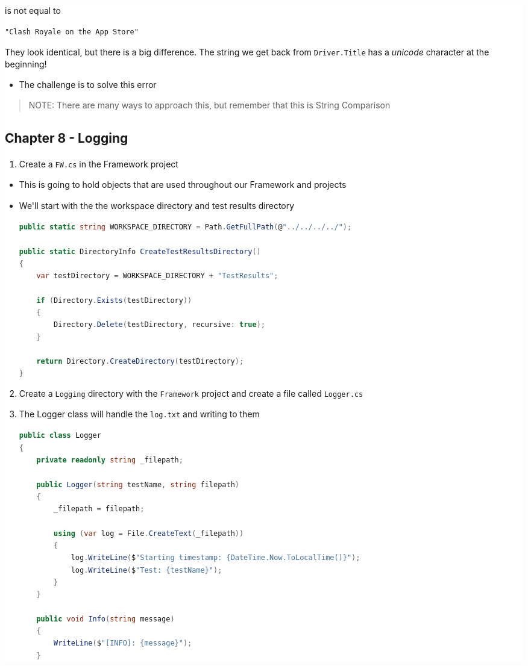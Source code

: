 is not equal to

`"Clash Royale on the App Store"`

They look identical, but there is a big difference. The string we get back from `Driver.Title` has a *unicode* character at the beginning!

- The challenge is to solve this error

> NOTE: There are many ways to approach this, but remember that this is String Comparison


## Chapter 8 - Logging

1. Create a `FW.cs` in the Framework project
- This is going to hold objects that are used throughout our Framework and projects
- We'll start with the the workspace directory and test results directory

    ```c#
    public static string WORKSPACE_DIRECTORY = Path.GetFullPath(@"../../../../");

    public static DirectoryInfo CreateTestResultsDirectory()
    {
        var testDirectory = WORKSPACE_DIRECTORY + "TestResults";

        if (Directory.Exists(testDirectory))
        {
            Directory.Delete(testDirectory, recursive: true);
        }

        return Directory.CreateDirectory(testDirectory);
    }
    ```

2. Create a `Logging` directory with the `Framework` project and create a file called `Logger.cs`

3. The Logger class will handle the `log.txt` and writing to them

    ```c#
    public class Logger
    {
        private readonly string _filepath;

        public Logger(string testName, string filepath)
        {
            _filepath = filepath;

            using (var log = File.CreateText(_filepath))
            {
                log.WriteLine($"Starting timestamp: {DateTime.Now.ToLocalTime()}");
                log.WriteLine($"Test: {testName}");
            }
        }

        public void Info(string message)
        {
            WriteLine($"[INFO]: {message}");
        }
